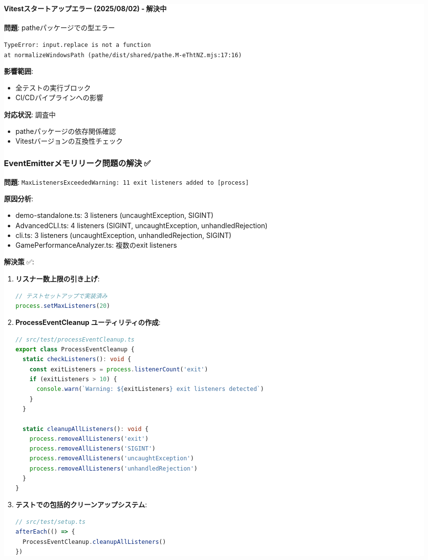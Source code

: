 #### Vitestスタートアップエラー (2025/08/02) - 解決中
**問題**: patheパッケージでの型エラー
```
TypeError: input.replace is not a function
at normalizeWindowsPath (pathe/dist/shared/pathe.M-eThtNZ.mjs:17:16)
```

**影響範囲**: 
- 全テストの実行ブロック
- CI/CDパイプラインへの影響

**対応状況**: 調査中
- patheパッケージの依存関係確認
- Vitestバージョンの互換性チェック

### EventEmitterメモリリーク問題の解決 ✅

**問題**: `MaxListenersExceededWarning: 11 exit listeners added to [process]`

**原因分析**:
- demo-standalone.ts: 3 listeners (uncaughtException, SIGINT)
- AdvancedCLI.ts: 4 listeners (SIGINT, uncaughtException, unhandledRejection)
- cli.ts: 3 listeners (uncaughtException, unhandledRejection, SIGINT)
- GamePerformanceAnalyzer.ts: 複数のexit listeners

**解決策** ✅:
1. **リスナー数上限の引き上げ**:
   ```typescript
   // テストセットアップで実装済み
   process.setMaxListeners(20)
   ```

2. **ProcessEventCleanup ユーティリティの作成**:
   ```typescript
   // src/test/processEventCleanup.ts
   export class ProcessEventCleanup {
     static checkListeners(): void {
       const exitListeners = process.listenerCount('exit')
       if (exitListeners > 10) {
         console.warn(`Warning: ${exitListeners} exit listeners detected`)
       }
     }
     
     static cleanupAllListeners(): void {
       process.removeAllListeners('exit')
       process.removeAllListeners('SIGINT')
       process.removeAllListeners('uncaughtException')
       process.removeAllListeners('unhandledRejection')
     }
   }
   ```

3. **テストでの包括的クリーンアップシステム**:
   ```typescript
   // src/test/setup.ts
   afterEach(() => {
     ProcessEventCleanup.cleanupAllListeners()
   })
   ```
